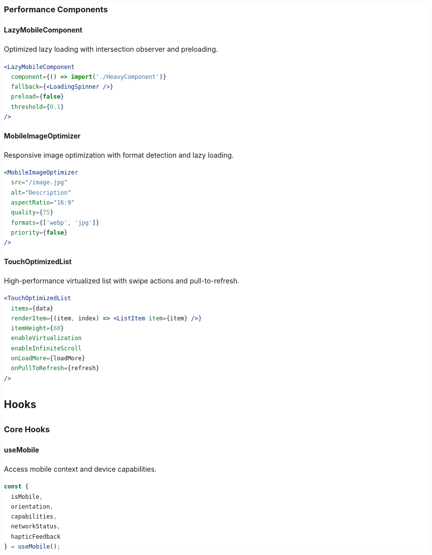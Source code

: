 ### Performance Components

#### LazyMobileComponent
Optimized lazy loading with intersection observer and preloading.

```jsx
<LazyMobileComponent
  component={() => import('./HeavyComponent')}
  fallback={<LoadingSpinner />}
  preload={false}
  threshold={0.1}
/>
```

#### MobileImageOptimizer
Responsive image optimization with format detection and lazy loading.

```jsx
<MobileImageOptimizer
  src="/image.jpg"
  alt="Description"
  aspectRatio="16:9"
  quality={75}
  formats={['webp', 'jpg']}
  priority={false}
/>
```

#### TouchOptimizedList
High-performance virtualized list with swipe actions and pull-to-refresh.

```jsx
<TouchOptimizedList
  items={data}
  renderItem={(item, index) => <ListItem item={item} />}
  itemHeight={60}
  enableVirtualization
  enableInfiniteScroll
  onLoadMore={loadMore}
  onPullToRefresh={refresh}
/>
```

## Hooks

### Core Hooks

#### useMobile
Access mobile context and device capabilities.

```jsx
const { 
  isMobile, 
  orientation, 
  capabilities, 
  networkStatus,
  hapticFeedback 
} = useMobile();
```
